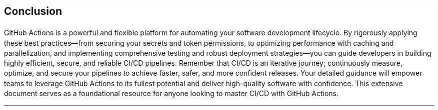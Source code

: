 ## Conclusion

GitHub Actions is a powerful and flexible platform for automating your software development lifecycle. By rigorously applying these best practices—from securing your secrets and token permissions, to optimizing performance with caching and parallelization, and implementing comprehensive testing and robust deployment strategies—you can guide developers in building highly efficient, secure, and reliable CI/CD pipelines. Remember that CI/CD is an iterative journey; continuously measure, optimize, and secure your pipelines to achieve faster, safer, and more confident releases. Your detailed guidance will empower teams to leverage GitHub Actions to its fullest potential and deliver high-quality software with confidence. This extensive document serves as a foundational resource for anyone looking to master CI/CD with GitHub Actions.

---


